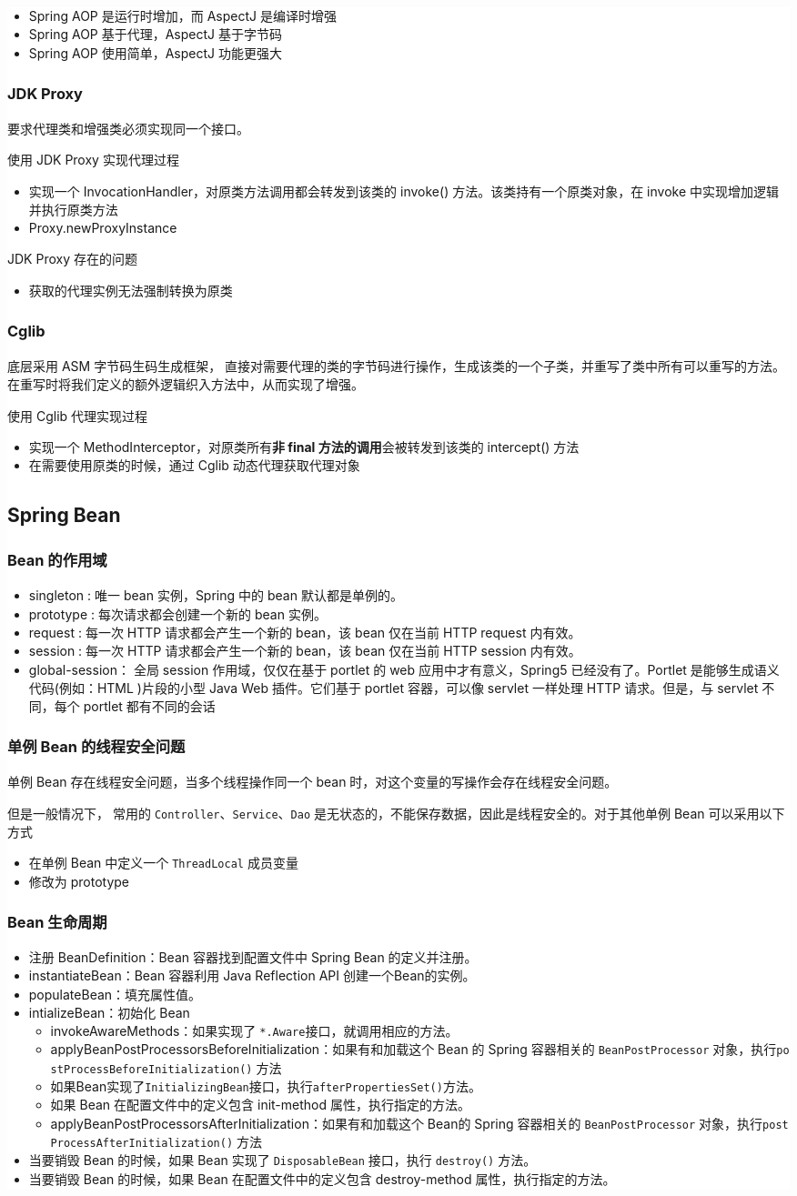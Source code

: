 - Spring AOP 是运行时增加，而 AspectJ 是编译时增强
- Spring AOP 基于代理，AspectJ 基于字节码
- Spring AOP 使用简单，AspectJ 功能更强大

### JDK Proxy

要求代理类和增强类必须实现同一个接口。

使用 JDK  Proxy 实现代理过程

- 实现一个 InvocationHandler，对原类方法调用都会转发到该类的 invoke() 方法。该类持有一个原类对象，在 invoke 中实现增加逻辑并执行原类方法
- Proxy.newProxyInstance

JDK Proxy 存在的问题

- 获取的代理实例无法强制转换为原类

### Cglib

底层采用 ASM 字节码生码生成框架， 直接对需要代理的类的字节码进行操作，生成该类的一个子类，并重写了类中所有可以重写的方法。在重写时将我们定义的额外逻辑织入方法中，从而实现了增强。

使用 Cglib 代理实现过程

- 实现一个 MethodInterceptor，对原类所有**非 final 方法的调用**会被转发到该类的 intercept() 方法
- 在需要使用原类的时候，通过 Cglib 动态代理获取代理对象

## Spring Bean

### Bean 的作用域

- singleton : 唯一 bean 实例，Spring 中的 bean 默认都是单例的。
- prototype : 每次请求都会创建一个新的 bean 实例。
- request : 每一次 HTTP 请求都会产生一个新的 bean，该 bean 仅在当前 HTTP request 内有效。
- session : 每一次 HTTP 请求都会产生一个新的 bean，该 bean 仅在当前 HTTP session 内有效。
- global-session： 全局 session 作用域，仅仅在基于 portlet 的 web 应用中才有意义，Spring5 已经没有了。Portlet 是能够生成语义代码(例如：HTML )片段的小型 Java Web 插件。它们基于 portlet 容器，可以像 servlet 一样处理 HTTP 请求。但是，与 servlet 不同，每个 portlet 都有不同的会话

### 单例 Bean 的线程安全问题

单例 Bean 存在线程安全问题，当多个线程操作同一个 bean 时，对这个变量的写操作会存在线程安全问题。

但是一般情况下， 常用的 `Controller`、`Service`、`Dao` 是无状态的，不能保存数据，因此是线程安全的。对于其他单例 Bean 可以采用以下方式

- 在单例 Bean 中定义一个 `ThreadLocal` 成员变量
- 修改为 prototype 

### Bean 生命周期

- 注册 BeanDefinition：Bean 容器找到配置文件中 Spring Bean 的定义并注册。
- instantiateBean：Bean 容器利用 Java Reflection API 创建一个Bean的实例。
- populateBean：填充属性值。
- intializeBean：初始化 Bean 
  - invokeAwareMethods：如果实现了 `*.Aware`接口，就调用相应的方法。
  - applyBeanPostProcessorsBeforeInitialization：如果有和加载这个 Bean 的 Spring 容器相关的 `BeanPostProcessor` 对象，执行`postProcessBeforeInitialization()` 方法
  - 如果Bean实现了`InitializingBean`接口，执行`afterPropertiesSet()`方法。
  - 如果 Bean 在配置文件中的定义包含 init-method 属性，执行指定的方法。
  - applyBeanPostProcessorsAfterInitialization：如果有和加载这个 Bean的 Spring 容器相关的 `BeanPostProcessor` 对象，执行`postProcessAfterInitialization()` 方法
- 当要销毁 Bean 的时候，如果 Bean 实现了 `DisposableBean` 接口，执行 `destroy()` 方法。
- 当要销毁 Bean 的时候，如果 Bean 在配置文件中的定义包含 destroy-method 属性，执行指定的方法。
